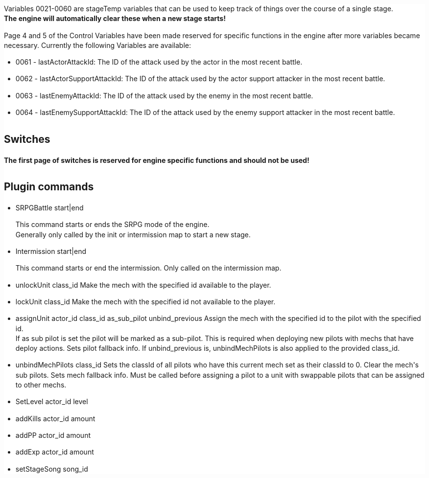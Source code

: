 Variables 0021-0060 are stageTemp variables that can be used to keep track of things over the course of a single stage.<br>
<b>The engine will automatically clear these when a new stage starts!</b>

Page 4 and 5 of the Control Variables have been made reserved for specific functions in the engine after more variables became necessary. Currently the following Variables are available:

* 0061 - lastActorAttackId: The ID of the attack used by the actor in the most recent battle.
* 0062 - lastActorSupportAttackId: The ID of the attack used by the actor support attacker in the most recent battle.
* 0063 - lastEnemyAttackId: The ID of the attack used by the enemy in the most recent battle.

* 0064 - lastEnemySupportAttackId: The ID of the attack used by the enemy support attacker in the most recent battle.

## Switches

<b>The first page of switches is reserved for engine specific functions and should not be used!</b>

## Plugin commands


* SRPGBattle start|end

	This command starts or ends the SRPG mode of the engine.<br>
	Generally only called by the init or intermission map to start a new stage.
	
* Intermission start|end

	This command starts or end the intermission. Only called on the intermission map.

* unlockUnit class\_id
	Make the mech with the specified id available to the player.

* lockUnit class\_id
	Make the mech with the specified id not available to the player.
	
* assignUnit actor\_id class\_id as\_sub\_pilot unbind\_previous
	Assign the mech with the specified id to the pilot with the specified id.	
	If as sub pilot is set the pilot will be marked as a sub-pilot. This is required when deploying new pilots with mechs that have deploy actions. Sets pilot fallback info. If unbind\_previous is, unbindMechPilots is also applied to the provided class\_id.

* unbindMechPilots class\_id
	Sets the classId of all pilots who have this current mech set as their classId to 0. Clear the mech's sub pilots. Sets mech fallback info. Must be called before assigning a pilot to a unit with swappable pilots that can be assigned to other mechs.

* SetLevel actor\_id level

* addKills actor\_id amount

* addPP actor\_id amount

* addExp actor\_id amount
		
* setStageSong song_id
